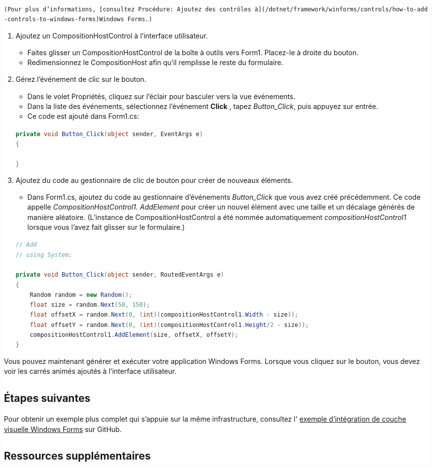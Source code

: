     (Pour plus d’informations, [consultez Procédure: Ajoutez des contrôles à](/dotnet/framework/winforms/controls/how-to-add-controls-to-windows-forms)Windows Forms.)

1. Ajoutez un CompositionHostControl à l’interface utilisateur.

    - Faites glisser un CompositionHostControl de la boîte à outils vers Form1. Placez-le à droite du bouton.
    - Redimensionnez le CompositionHost afin qu’il remplisse le reste du formulaire.

1. Gérez l’événement de clic sur le bouton.

   - Dans le volet Propriétés, cliquez sur l’éclair pour basculer vers la vue événements.
   - Dans la liste des événements, sélectionnez l’événement **Click** , tapez *Button_Click*, puis appuyez sur entrée.
   - Ce code est ajouté dans Form1.cs:

    ```csharp
    private void Button_Click(object sender, EventArgs e)
    {

    }
    ```

1. Ajoutez du code au gestionnaire de clic de bouton pour créer de nouveaux éléments.

    - Dans Form1.cs, ajoutez du code au gestionnaire d’événements *Button_Click* que vous avez créé précédemment. Ce code appelle _CompositionHostControl1. AddElement_ pour créer un nouvel élément avec une taille et un décalage générés de manière aléatoire. (L’instance de CompositionHostControl a été nommée automatiquement _compositionHostControl1_ lorsque vous l’avez fait glisser sur le formulaire.)

    ```csharp
    // Add
    // using System;

    private void Button_Click(object sender, RoutedEventArgs e)
    {
        Random random = new Random();
        float size = random.Next(50, 150);
        float offsetX = random.Next(0, (int)(compositionHostControl1.Width - size));
        float offsetY = random.Next(0, (int)(compositionHostControl1.Height/2 - size));
        compositionHostControl1.AddElement(size, offsetX, offsetY);
    }
    ```

Vous pouvez maintenant générer et exécuter votre application Windows Forms. Lorsque vous cliquez sur le bouton, vous devez voir les carrés animés ajoutés à l’interface utilisateur.

## <a name="next-steps"></a>Étapes suivantes

Pour obtenir un exemple plus complet qui s’appuie sur la même infrastructure, consultez l' [exemple d’intégration de couche visuelle Windows Forms](https://github.com/Microsoft/Windows.UI.Composition-Win32-Samples/tree/master/dotnet/WinForms/VisualLayerIntegration) sur GitHub.

## <a name="additional-resources"></a>Ressources supplémentaires

